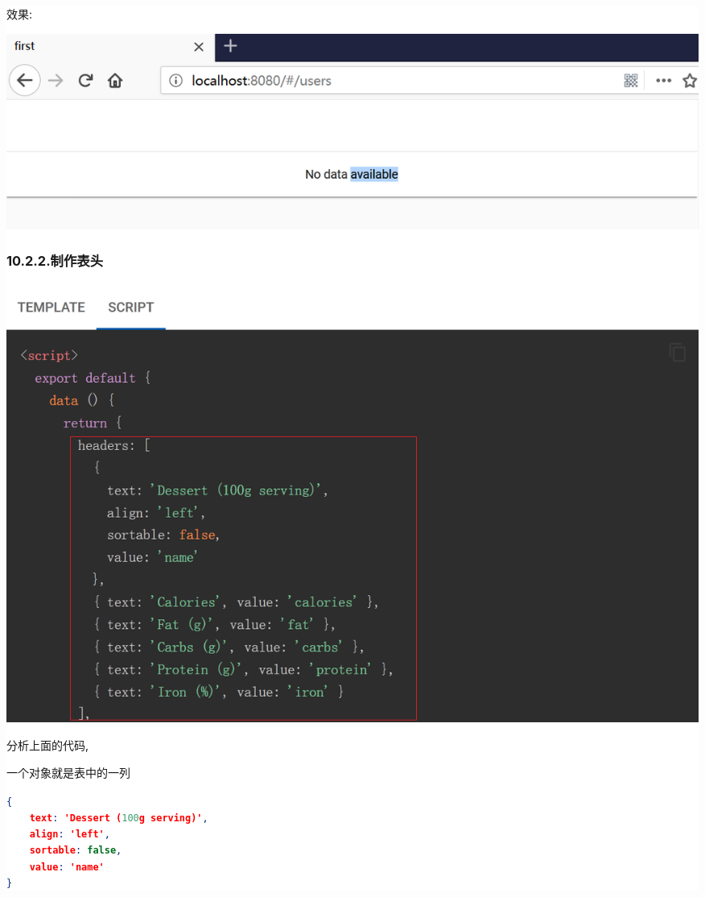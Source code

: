 效果:

![1541801248830](assets/1541801248830.png)

### 10.2.2.制作表头

![1541801309440](assets/1541801309440.png)

分析上面的代码,

一个对象就是表中的一列

```json
{
    text: 'Dessert (100g serving)',
    align: 'left',
    sortable: false,
    value: 'name'
}
```
